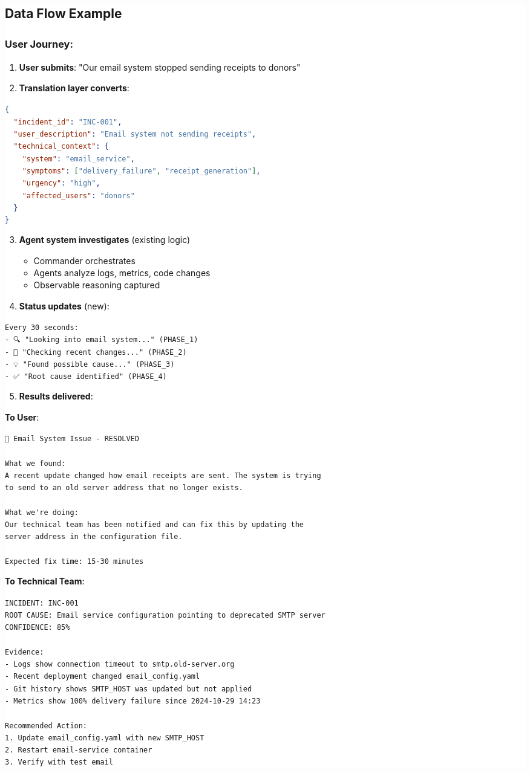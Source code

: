 
## Data Flow Example

### User Journey:
1. **User submits**: "Our email system stopped sending receipts to donors"

2. **Translation layer converts**:
```json
{
  "incident_id": "INC-001",
  "user_description": "Email system not sending receipts",
  "technical_context": {
    "system": "email_service",
    "symptoms": ["delivery_failure", "receipt_generation"],
    "urgency": "high",
    "affected_users": "donors"
  }
}
```

3. **Agent system investigates** (existing logic)
   - Commander orchestrates
   - Agents analyze logs, metrics, code changes
   - Observable reasoning captured

4. **Status updates** (new):
```
Every 30 seconds:
- 🔍 "Looking into email system..." (PHASE_1)
- 🔎 "Checking recent changes..." (PHASE_2)
- 💡 "Found possible cause..." (PHASE_3)
- ✅ "Root cause identified" (PHASE_4)
```

5. **Results delivered**:

**To User**:
```
📧 Email System Issue - RESOLVED

What we found:
A recent update changed how email receipts are sent. The system is trying
to send to an old server address that no longer exists.

What we're doing:
Our technical team has been notified and can fix this by updating the
server address in the configuration file.

Expected fix time: 15-30 minutes
```

**To Technical Team**:
```
INCIDENT: INC-001
ROOT CAUSE: Email service configuration pointing to deprecated SMTP server
CONFIDENCE: 85%

Evidence:
- Logs show connection timeout to smtp.old-server.org
- Recent deployment changed email_config.yaml
- Git history shows SMTP_HOST was updated but not applied
- Metrics show 100% delivery failure since 2024-10-29 14:23

Recommended Action:
1. Update email_config.yaml with new SMTP_HOST
2. Restart email-service container
3. Verify with test email
```